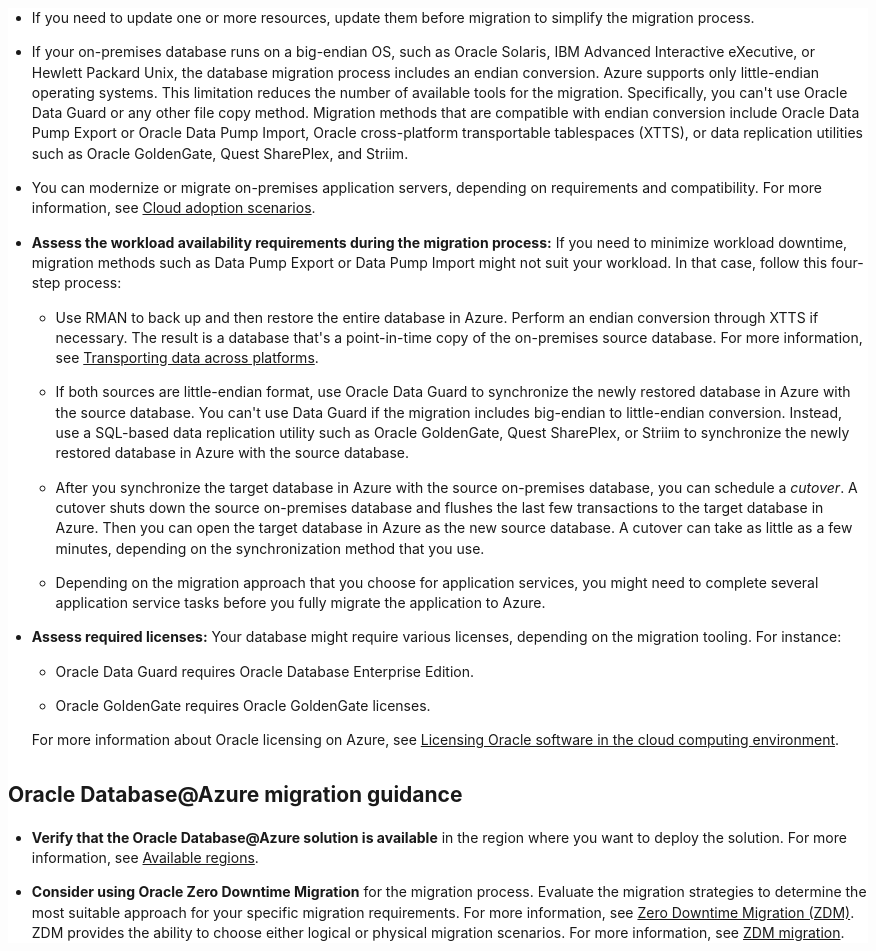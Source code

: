   - If you need to update one or more resources, update them before migration to simplify the migration process.
  
  - If your on-premises database runs on a big-endian OS, such as Oracle Solaris, IBM Advanced Interactive eXecutive, or Hewlett Packard Unix, the database migration process includes an endian conversion. Azure supports only little-endian operating systems. This limitation reduces the number of available tools for the migration. Specifically, you can't use Oracle Data Guard or any other file copy method. Migration methods that are compatible with endian conversion include Oracle Data Pump Export or Oracle Data Pump Import, Oracle cross-platform transportable tablespaces (XTTS), or data replication utilities such as Oracle GoldenGate, Quest SharePlex, and Striim.
  
  - You can modernize or migrate on-premises application servers, depending on requirements and compatibility. For more information, see [Cloud adoption scenarios](../index.md).

- **Assess the workload availability requirements during the migration process:** If you need to minimize workload downtime, migration methods such as Data Pump Export or Data Pump Import might not suit your workload. In that case, follow this four-step process:

  - Use RMAN to back up and then restore the entire database in Azure. Perform an endian conversion through XTTS if necessary. The result is a database that's a point-in-time copy of the on-premises source database. For more information, see [Transporting data across platforms](https://docs.oracle.com/en/database/oracle/oracle-database/23/admin/transporting-data.html#GUID-FE3003B9-605A-4269-B167-005AC778C870).
  
  -  If both sources are little-endian format, use Oracle Data Guard to synchronize the newly restored database in Azure with the source database. You can't use Data Guard if the migration includes big-endian to little-endian conversion. Instead, use a SQL-based data replication utility such as Oracle GoldenGate, Quest SharePlex, or Striim to synchronize the newly restored database in Azure with the source database.
  
  - After you synchronize the target database in Azure with the source on-premises database, you can schedule a *cutover*. A cutover shuts down the source on-premises database and flushes the last few transactions to the target database in Azure. Then you can open the target database in Azure as the new source database. A cutover can take as little as a few minutes, depending on the synchronization method that you use.
  
  - Depending on the migration approach that you choose for application services, you might need to complete several application service tasks before you fully migrate the application to Azure.

- **Assess required licenses:** Your database might require various licenses, depending on the migration tooling. For instance:

  - Oracle Data Guard requires Oracle Database Enterprise Edition.
  
  - Oracle GoldenGate requires Oracle GoldenGate licenses.
  
  For more information about Oracle licensing on Azure, see [Licensing Oracle software in the cloud computing environment](https://www.oracle.com/us/corporate/pricing/cloud-licensing-070579.pdf).

## Oracle Database@Azure migration guidance

- **Verify that the Oracle Database@Azure solution is available** in the region where you want to deploy the solution. For more information, see [Available regions](/azure/oracle/oracle-db/database-overview#available-regions).

- **Consider using Oracle Zero Downtime Migration** for the migration process. Evaluate the migration strategies to determine the most suitable approach for your specific migration requirements. For more information, see [Zero Downtime Migration (ZDM)](https://www.oracle.com/database/zero-downtime-migration/). ZDM provides the ability to choose either logical or physical migration scenarios. For more information, see [ZDM migration](https://www.oracle.com/a/otn/docs/database/zdm-physical-migration-to-oracle-at-azure.pdf).
